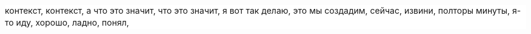 контекст, контекст, а что это значит, что это значит, я вот так делаю, это мы  создадим, сейчас, извини, полторы минуты, я-то иду, хорошо, ладно, понял,

